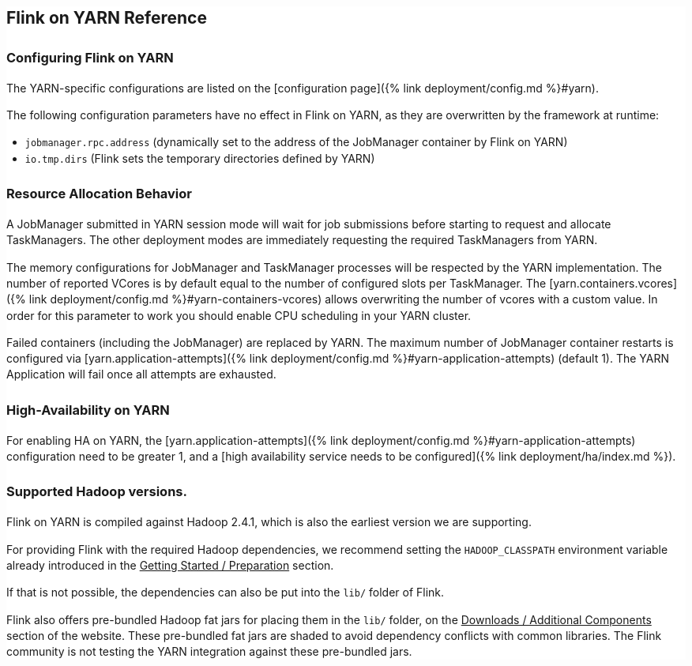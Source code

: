 
## Flink on YARN Reference

### Configuring Flink on YARN

The YARN-specific configurations are listed on the [configuration page]({% link deployment/config.md %}#yarn).

The following configuration parameters have no effect in Flink on YARN, as they are overwritten by the framework at runtime:
- `jobmanager.rpc.address` (dynamically set to the address of the JobManager container by Flink on YARN)
- `io.tmp.dirs` (Flink sets the temporary directories defined by YARN)


### Resource Allocation Behavior

A JobManager submitted in YARN session mode will wait for job submissions before starting to request and allocate TaskManagers. The other deployment modes are immediately requesting the required TaskManagers from YARN.

The memory configurations for JobManager and TaskManager processes will be respected by the YARN implementation. The number of reported VCores is by default equal to the number of configured slots per TaskManager. The [yarn.containers.vcores]({% link deployment/config.md %}#yarn-containers-vcores) allows overwriting the number of vcores with a custom value. In order for this parameter to work you should enable CPU scheduling in your YARN cluster.

Failed containers (including the JobManager) are replaced by YARN. The maximum number of JobManager container restarts is configured via [yarn.application-attempts]({% link deployment/config.md %}#yarn-application-attempts) (default 1). The YARN Application will fail once all attempts are exhausted.


### High-Availability on YARN

For enabling HA on YARN, the [yarn.application-attempts]({% link deployment/config.md %}#yarn-application-attempts) configuration need to be greater 1, and a [high availability service needs to be configured]({% link deployment/ha/index.md %}).

### Supported Hadoop versions.

Flink on YARN is compiled against Hadoop 2.4.1, which is also the earliest version we are supporting. 

For providing Flink with the required Hadoop dependencies, we recommend setting the `HADOOP_CLASSPATH` environment variable already introduced in the [Getting Started / Preparation](#preparation) section. 

If that is not possible, the dependencies can also be put into the `lib/` folder of Flink. 

Flink also offers pre-bundled Hadoop fat jars for placing them in the `lib/` folder, on the [Downloads / Additional Components]({{site.download_url}}#additional-components) section of the website. These pre-bundled fat jars are shaded to avoid dependency conflicts with common libraries. The Flink community is not testing the YARN integration against these pre-bundled jars. 
